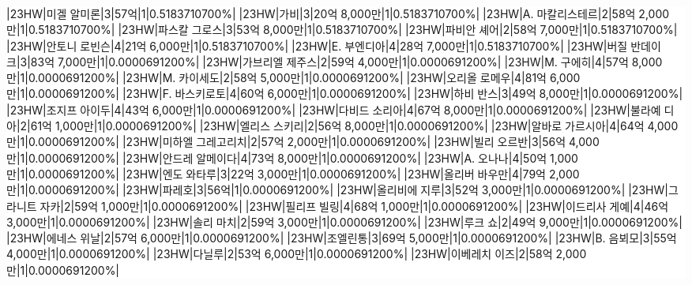 |23HW|미겔 알미론|3|57억|1|0.5183710700%|
|23HW|가비|3|20억 8,000만|1|0.5183710700%|
|23HW|A. 마칼리스테르|2|58억 2,000만|1|0.5183710700%|
|23HW|파스칼 그로스|3|53억 8,000만|1|0.5183710700%|
|23HW|파비안 셰어|2|58억 7,000만|1|0.5183710700%|
|23HW|안토니 로빈슨|4|21억 6,000만|1|0.5183710700%|
|23HW|E. 부엔디아|4|28억 7,000만|1|0.5183710700%|
|23HW|버질 반데이크|3|83억 7,000만|1|0.0000691200%|
|23HW|가브리엘 제주스|2|59억 4,000만|1|0.0000691200%|
|23HW|M. 구에히|4|57억 8,000만|1|0.0000691200%|
|23HW|M. 카이세도|2|58억 5,000만|1|0.0000691200%|
|23HW|오리올 로메우|4|81억 6,000만|1|0.0000691200%|
|23HW|F. 바스키로토|4|60억 6,000만|1|0.0000691200%|
|23HW|하비 반스|3|49억 8,000만|1|0.0000691200%|
|23HW|조지프 아이두|4|43억 6,000만|1|0.0000691200%|
|23HW|다비드 소리아|4|67억 8,000만|1|0.0000691200%|
|23HW|불라예 디아|2|61억 1,000만|1|0.0000691200%|
|23HW|엘리스 스키리|2|56억 8,000만|1|0.0000691200%|
|23HW|알바로 가르시아|4|64억 4,000만|1|0.0000691200%|
|23HW|미하엘 그레고리치|2|57억 2,000만|1|0.0000691200%|
|23HW|빌리 오르반|3|56억 4,000만|1|0.0000691200%|
|23HW|안드레 알메이다|4|73억 8,000만|1|0.0000691200%|
|23HW|A. 오나나|4|50억 1,000만|1|0.0000691200%|
|23HW|엔도 와타루|3|22억 3,000만|1|0.0000691200%|
|23HW|올리버 바우만|4|79억 2,000만|1|0.0000691200%|
|23HW|파레호|3|56억|1|0.0000691200%|
|23HW|올리비에 지루|3|52억 3,000만|1|0.0000691200%|
|23HW|그라니트 자카|2|59억 1,000만|1|0.0000691200%|
|23HW|필리프 빌링|4|68억 1,000만|1|0.0000691200%|
|23HW|이드리사 게예|4|46억 3,000만|1|0.0000691200%|
|23HW|솔리 마치|2|59억 3,000만|1|0.0000691200%|
|23HW|루크 쇼|2|49억 9,000만|1|0.0000691200%|
|23HW|에네스 위날|2|57억 6,000만|1|0.0000691200%|
|23HW|조엘린통|3|69억 5,000만|1|0.0000691200%|
|23HW|B. 음뵈모|3|55억 4,000만|1|0.0000691200%|
|23HW|다닐루|2|53억 6,000만|1|0.0000691200%|
|23HW|이베레치 이즈|2|58억 2,000만|1|0.0000691200%|
